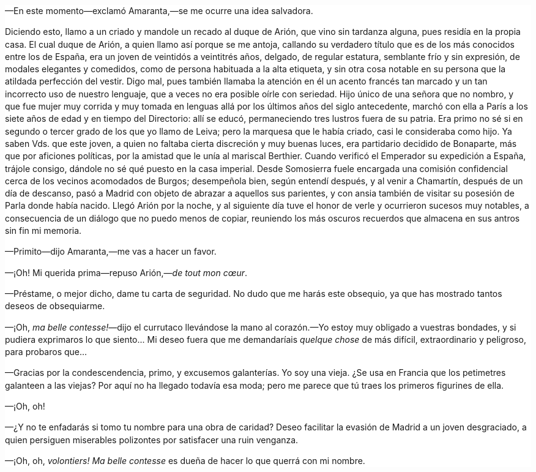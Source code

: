 —En este momento—exclamó Amaranta,—se me ocurre una idea salvadora.

Diciendo esto, llamo a un criado y mandole un recado al duque de Arión, que
vino sin tardanza alguna, pues residía en la propia casa. El cual duque de
Arión, a quien llamo así porque se me antoja, callando su verdadero título que
es de los más conocidos entre los de España, era un joven de veintidós
a veintitrés años, delgado, de regular estatura, semblante frío y sin
expresión, de modales elegantes y comedidos, como de persona habituada a la
alta etiqueta, y sin otra cosa notable en su persona que la atildada perfección
del vestir. Digo mal, pues también llamaba la atención en él un acento francés
tan marcado y un tan incorrecto uso de nuestro lenguaje, que a veces no era
posible oírle con seriedad. Hijo único de una señora que no nombro, y que fue
mujer muy corrida y muy tomada en lenguas allá por los últimos años del siglo
antecedente, marchó con ella a París a los siete años de edad y en tiempo del
Directorio: allí se educó, permaneciendo tres lustros fuera de su patria. Era
primo no sé si en segundo o tercer grado de los que yo llamo de Leiva; pero la
marquesa que le había criado, casi le consideraba como hijo. Ya saben Vds. que
este joven, a quien no faltaba cierta discreción y muy buenas luces, era
partidario decidido de Bonaparte, más que por aficiones políticas, por la
amistad que le unía al mariscal Berthier. Cuando verificó el Emperador su
expedición a España, trájole consigo, dándole no sé qué puesto en la casa
imperial. Desde Somosierra fuele encargada una comisión confidencial cerca de
los vecinos acomodados de Burgos; desempeñola bien, según entendí después, y al
venir a Chamartín, después de un día de descanso, pasó a Madrid con objeto de
abrazar a aquellos sus parientes, y con ansia también de visitar su posesión de
Parla donde había nacido. Llegó Arión por la noche, y al siguiente día tuve el
honor de verle y ocurrieron sucesos muy notables, a consecuencia de un diálogo
que no puedo menos de copiar, reuniendo los más oscuros recuerdos que almacena
en sus antros sin fin mi memoria.

—Primito—dijo Amaranta,—me vas a hacer un favor.

—¡Oh! Mi querida prima—repuso Arión,—*de tout mon cœur*.

—Préstame, o mejor dicho, dame tu carta de seguridad. No dudo que me
harás este obsequio, ya que has mostrado tantos deseos de obsequiarme.

—¡Oh, *ma belle contesse!*—dijo el currutaco llevándose la mano al corazón.—Yo
estoy muy obligado a vuestras bondades, y si pudiera exprimaros lo que
siento... Mi deseo fuera que me demandaríais *quelque chose* de más difícil,
extraordinario y peligroso, para probaros que...

—Gracias por la condescendencia, primo, y excusemos galanterías. Yo soy una
vieja. ¿Se usa en Francia que los petimetres galanteen a las viejas? Por aquí
no ha llegado todavía esa moda; pero me parece que tú traes los primeros
figurines de ella.

—¡Oh, oh!

—¿Y no te enfadarás si tomo tu nombre para una obra de caridad? Deseo facilitar
la evasión de Madrid a un joven desgraciado, a quien persiguen miserables
polizontes por satisfacer una ruin venganza.

—¡Oh, oh, *volontiers!* *Ma belle contesse* es dueña de hacer lo que querrá con
mi nombre.
